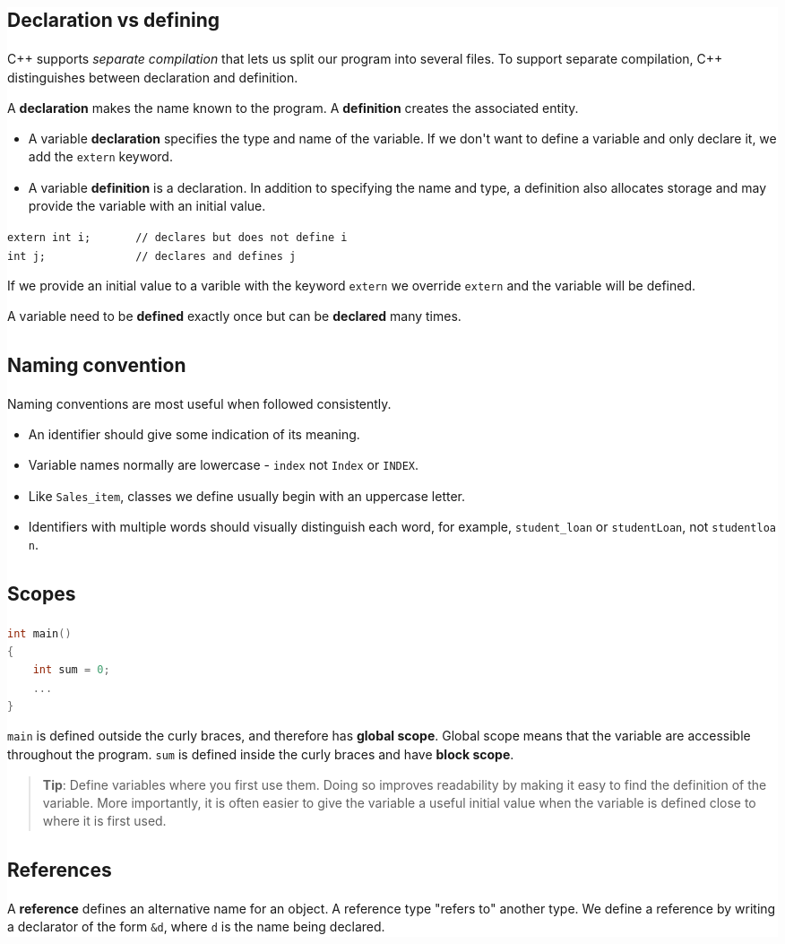 ## Declaration vs defining
C++ supports *separate compilation* that lets us split our program into several files. To support separate compilation, C++ distinguishes between declaration and definition.

A **declaration** makes the name known to the program. A **definition** creates the associated entity. 

- A variable **declaration** specifies the type and name of the variable. If we don't want to define a variable and only declare it, we add the `extern` keyword.

- A variable **definition** is a declaration. In addition to specifying the name and type, a definition also allocates storage and may provide the variable with an initial value.

```
extern int i;       // declares but does not define i
int j;              // declares and defines j
```
If we provide an initial value to a varible with the keyword `extern` we override `extern` and the variable will be defined.

A variable need to be **defined** exactly once but can be **declared** many times.

## Naming convention
Naming conventions are most useful when followed consistently.

- An identifier should give some indication of its meaning.

- Variable names normally are lowercase - `index` not `Index` or `INDEX`.

- Like `Sales_item`, classes we define usually begin with an uppercase letter.

- Identifiers with multiple words should visually distinguish each word, for example, `student_loan` or `studentLoan`, not `studentloan`.

## Scopes
```cpp
int main() 
{
    int sum = 0;
    ...
}
```

`main` is defined outside the curly braces, and therefore has **global scope**. Global scope means that the variable are accessible throughout the program.
`sum` is defined inside the curly braces and have **block scope**.

> **Tip**: Define variables where you first use them. Doing so improves readability by making it easy to find the definition of the variable. More importantly, it is often easier to give the variable a useful initial value when the variable is defined close to where it is first used.

## References
A **reference** defines an alternative name for an object. A reference type "refers to" another type. We define a reference by writing a declarator of the form `&d`, where `d` is the name being declared.
